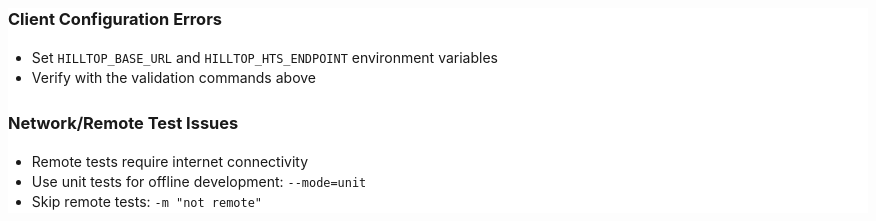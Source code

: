 ### Client Configuration Errors  
- Set `HILLTOP_BASE_URL` and `HILLTOP_HTS_ENDPOINT` environment variables
- Verify with the validation commands above

### Network/Remote Test Issues
- Remote tests require internet connectivity
- Use unit tests for offline development: `--mode=unit`
- Skip remote tests: `-m "not remote"`
